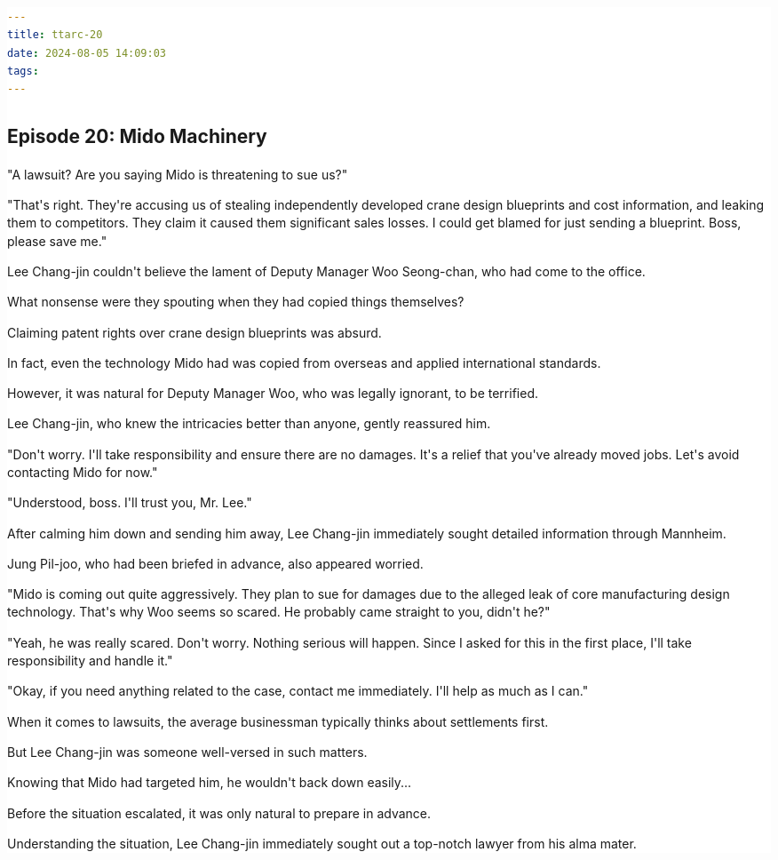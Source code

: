 ```yaml
---
title: ttarc-20
date: 2024-08-05 14:09:03
tags:
---
```



## Episode 20: Mido Machinery

"A lawsuit? Are you saying Mido is threatening to sue us?"

"That's right. They're accusing us of stealing independently developed crane design blueprints and cost information, and leaking them to competitors. They claim it caused them significant sales losses. I could get blamed for just sending a blueprint. Boss, please save me."

Lee Chang-jin couldn't believe the lament of Deputy Manager Woo Seong-chan, who had come to the office.

What nonsense were they spouting when they had copied things themselves?

Claiming patent rights over crane design blueprints was absurd.

In fact, even the technology Mido had was copied from overseas and applied international standards.

However, it was natural for Deputy Manager Woo, who was legally ignorant, to be terrified.

Lee Chang-jin, who knew the intricacies better than anyone, gently reassured him.

"Don't worry. I'll take responsibility and ensure there are no damages. It's a relief that you've already moved jobs. Let's avoid contacting Mido for now."

"Understood, boss. I'll trust you, Mr. Lee."

After calming him down and sending him away, Lee Chang-jin immediately sought detailed information through Mannheim.

Jung Pil-joo, who had been briefed in advance, also appeared worried.

"Mido is coming out quite aggressively. They plan to sue for damages due to the alleged leak of core manufacturing design technology. That's why Woo seems so scared. He probably came straight to you, didn't he?"

"Yeah, he was really scared. Don't worry. Nothing serious will happen. Since I asked for this in the first place, I'll take responsibility and handle it."

"Okay, if you need anything related to the case, contact me immediately. I'll help as much as I can."

When it comes to lawsuits, the average businessman typically thinks about settlements first.

But Lee Chang-jin was someone well-versed in such matters.

Knowing that Mido had targeted him, he wouldn't back down easily...

Before the situation escalated, it was only natural to prepare in advance.

Understanding the situation, Lee Chang-jin immediately sought out a top-notch lawyer from his alma mater.
